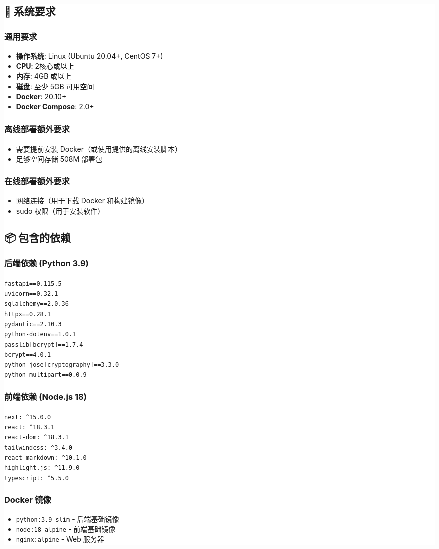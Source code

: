 ## 🔧 系统要求

### 通用要求
- **操作系统**: Linux (Ubuntu 20.04+, CentOS 7+)
- **CPU**: 2核心或以上
- **内存**: 4GB 或以上
- **磁盘**: 至少 5GB 可用空间
- **Docker**: 20.10+
- **Docker Compose**: 2.0+

### 离线部署额外要求
- 需要提前安装 Docker（或使用提供的离线安装脚本）
- 足够空间存储 508M 部署包

### 在线部署额外要求
- 网络连接（用于下载 Docker 和构建镜像）
- sudo 权限（用于安装软件）

## 📦 包含的依赖

### 后端依赖 (Python 3.9)
```
fastapi==0.115.5
uvicorn==0.32.1
sqlalchemy==2.0.36
httpx==0.28.1
pydantic==2.10.3
python-dotenv==1.0.1
passlib[bcrypt]==1.7.4
bcrypt==4.0.1
python-jose[cryptography]==3.3.0
python-multipart==0.0.9
```

### 前端依赖 (Node.js 18)
```
next: ^15.0.0
react: ^18.3.1
react-dom: ^18.3.1
tailwindcss: ^3.4.0
react-markdown: ^10.1.0
highlight.js: ^11.9.0
typescript: ^5.5.0
```

### Docker 镜像
- `python:3.9-slim` - 后端基础镜像
- `node:18-alpine` - 前端基础镜像
- `nginx:alpine` - Web 服务器
